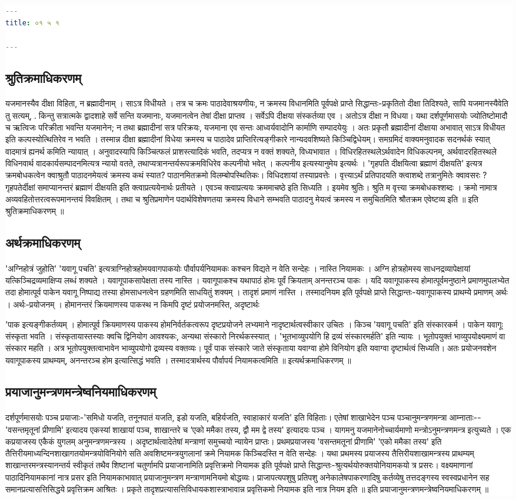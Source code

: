 ```yaml
---
title: ०१ ५ १

---
```

## श्रुतिक्रमाधिकरणम्

यजमानस्यैव दीक्षा विहिता, न ब्रह्मादीनाम् । साऽत्र विधीयते । तत्र च क्रमः पाठादेवाश्रयणीयः, न क्रमस्य विधानमिति पूर्वपक्षे प्राप्ते 
सिद्धान्तः-प्रकृतितो दीक्षा तिदिश्यते, सापि यजमानस्यैवेति तु सत्यम्, . किन्तु सत्रात्मके द्वादशाहे सर्वे सन्ति यजमानाः, यजमानत्वेन तेषां दीक्षा प्राप्तव । सर्वेऽपि दीक्षया संस्कर्तव्या एव । अतोऽत्र दीक्षा न विधया। यथा दर्शपूर्णमासयोः ज्योतिष्टोमादौ च ऋत्विजः परिक्रीता भवन्ति यजमानेन; न तथा ब्रह्मादीनां सत्र परिक्रयः, यजमाना एव सन्तः आध्वर्यवादोनि कार्माणि सम्पादयेयुः । अतः प्रकृतौ ब्रह्मादीनां दीक्षाया अभावात् साऽत्र विधीयत इति कल्पस्योत्थितिरेव न भवति । तस्मान्न दीक्षा ब्रह्मादीनां विधेया क्रमस्य च पाठादेव प्राप्तिरित्यङ्गीकारे नान्यदवशिष्यते किञ्चिद्विधेयम्। समग्रमिदं वाक्यमनुवादक सदनर्थकं स्यात् वादमात्रं ह्यनर्थ कमिति न्यायात् । अनुवादस्यापि किञ्चित्फलं प्राशस्त्यादिकं भवति, तदप्यत्र न वक्तं शक्यते, विध्यभावात । विधिरहितस्थलेऽर्थवादेन विधिकल्पनम्, अर्थवादरहितस्थले विधिनवार्थ वादकार्यसम्पादनमित्यत्र न्यायो वतते, तथाप्यत्रानन्तर्यरूपक्रमविधिरेव कल्पनीयो भवेत् । कल्पनीय इत्यस्यानुमेय इत्यर्थः । 'गृहपति दीक्षयित्वा ब्रह्माणं दीक्षयति' इत्यत्र क्रमबोधकत्वेन क्वाश्रुतौ पाठादनमेयत्वं क्रमस्य कथं स्यात? पाठानमितक्रमो विलम्बोपस्थितिकः। विधिदशायां तस्याप्रवत्तेः । वृत्त्याऽर्थं प्रतिपादयति क्त्वाशब्दे तत्रानुमितेः क्वावसरः ? गृहपतेर्दीक्षां समाप्यानन्तरं ब्रह्माणं दीक्षयति इति क्त्वाप्रत्ययेनार्थः प्रतीयते । एवञ्च क्त्वाप्रत्ययः क्रममाचष्ठे इति सिध्यति । इयमेव श्रुतिः। श्रुति म वृत्त्या क्रमबोधकश्शब्दः । क्रमो नामात्र अव्यवहितोत्तरत्वरूपमानन्तयं विवक्षितम् । तथा च श्रुतिप्रमाणेन पदार्थविशेषणतया क्रमस्य विधाने सम्भवति पाठादनु मेयत्वं क्रमस्य न समुचितमिति श्रौतक्रम एवेष्टव्य इति ॥ 
इति श्रुतिक्रमाधिकरणम् ॥ 
## अर्थक्रमाधिकरणम् 
'अग्निहोत्रं जुहोति' 'यवागू पचति' इत्यत्राग्निहोत्रहोमयवागपाकयोः पौर्वापर्यनियामकः कश्चन विद्यते न वेति सन्देहः । नास्ति नियामकः । अग्नि होत्रहोमस्य साधनद्रव्यापेक्षायां यत्किञ्चिद्रव्यमाक्षिप्य लब्धं शक्यते । यवागूपाकसापेक्षता तस्य नास्ति । यवागूपाकश्च यथापाठं होमः पूर्वं क्रियताम् अनन्तरञ्च पाकः । यदि यवागूपाकस्य होमात्पूर्वमनुष्ठाने प्रमाणमुपलभ्येत तदा होमात्पूर्व पाकेन यवागू निष्पाद्य तस्या होमसाधनत्वेन ग्रहणमिति साधयितुं शक्यम् । तादृशं प्रमाणं नास्ति । तस्मादनियम इति पूर्वपक्षे प्राप्ते 
सिद्धान्तः-यवागूपाकस्य प्राथम्ये प्रमाणम् अर्थः । अर्थः-प्रयोजनम् । होमानन्तरं क्रियमाणस्य पाकस्थ न किमपि दृष्टं प्रयोजनमस्ति, अदृष्टार्थः 

'पाक इत्यङ्गीकर्तव्यम् । होमात्पूर्व क्रियमाणस्य पाकस्य होमनिर्वर्तकत्वरूप दृष्टप्रयोजने लभ्यमाने नादृष्टार्थत्वस्वीकार उचितः । किञ्च 'यवागू पचति' इति संस्कारकर्म । पाकेन यवागूः संस्कृता भवति । संस्कृतायास्तस्याः क्वचि द्विनियोग आवश्यकः, अन्यथा संस्कारो निरर्थकस्स्यात् । 'भूतभाव्युपयोगि हि द्रव्यं संस्कारमर्हति' इति न्यायः । भूतोपयुक्तं भाव्युपयोक्ष्यमाणं वा संस्कार महति । अत्र भूतोपयुक्तत्वाभावेन भाव्युपयोगो द्रव्यस्य वक्तव्यः। पूर्वं पाक संस्कारे जाते संस्कृताया यवाग्वा होमे विनियोग इति यवाग्वा दृष्टार्थत्वं सिध्यति। अतः प्रयोजनवशेन यवागूपाकस्य प्राथम्यम्, अनन्तरञ्च होम इत्यात्सिद्धं भवति । तस्मादत्रार्थस्य पौर्वापर्य नियामकत्वमिति ॥ 
इत्यर्थक्रमाधिकरणम् ॥ 

## प्रयाजानुमन्त्रणमन्त्रेष्वनियमाधिकरणम्
 दर्शपूर्णमासयोः पञ्च प्रयाजाः-'समिधो यजति, तनूनपातं यजति, इडो यजति, बहिर्यजति, स्वाहाकारं यजति' इति विहिताः। एतेषां शाखाभेदेन पञ्च पञ्चानुमन्त्रणमन्त्रा आम्नाताः--'वसन्तमृतूनां प्रीणामि' इत्यादय एकस्यां शाखायां पञ्च, शाखान्तरे च ‘एको ममैका तस्य, द्वौ मम द्वे तस्य' इत्यादयः पञ्च । यागमनु यजमानेनोच्चार्यमाणो मन्त्रोऽनुमन्त्रणमन्त्र इत्युच्यते । एक कप्रयाजस्य एकैकं युगलम् अनुमन्त्रणमन्त्रस्य । अदृष्टार्थत्वादेतेषां मन्त्राणां समुच्चयो न्यायेन प्राप्तः। प्रथमप्रयाजस्य 'वसन्तमतूनां प्रीणामि' 'एको ममैका तस्य' इति तैत्तिरीयमाध्यन्दिनशाखागतयोमन्त्रयोविनियोगे सति अवशिष्टमन्त्रयुगलानां क्रमे नियामक किञ्चिदस्ति न वेति सन्देहः । यथा प्रथमस्य प्रयाजस्य तैत्तिरीयशाखामन्त्रस्य प्राथम्यम् शाखान्तरमन्त्रस्यानन्तर्य स्वीकृतं तथैव शिष्टानां चतुर्णामपि प्रयाजानामिति प्रवृत्तिक्रमो नियामक इति 
पूर्वपक्षे प्राप्ते 
सिद्धान्तः-श्रुत्यर्थयोरुक्तयोनियामकयो त्र प्रसरः। वक्ष्यमाणानां पाठादिनियामकानां नात्र प्रसर इति नियामकाभावात् प्रयाजानुमन्त्रण मन्त्राणामनियमो बोद्धव्यः। प्राजापत्यपशुषु प्रतिपशु अनेकालेषपाकरणादिषु कर्तव्येषु तत्तदङ्गस्य स्वस्वप्रधानेन सह समानप्रत्यासत्तिसिद्धये प्रवृत्तिक्रम आश्रितः । प्रकृते तादृशप्रत्यासत्तिविधायकशास्त्राभावान्न प्रवृत्तिकमो नियामक इति नात्र नियम इति ॥ 
इति प्रयाजानुमन्त्रणमन्त्रेष्वनियमाधिकरणम् ॥ 
